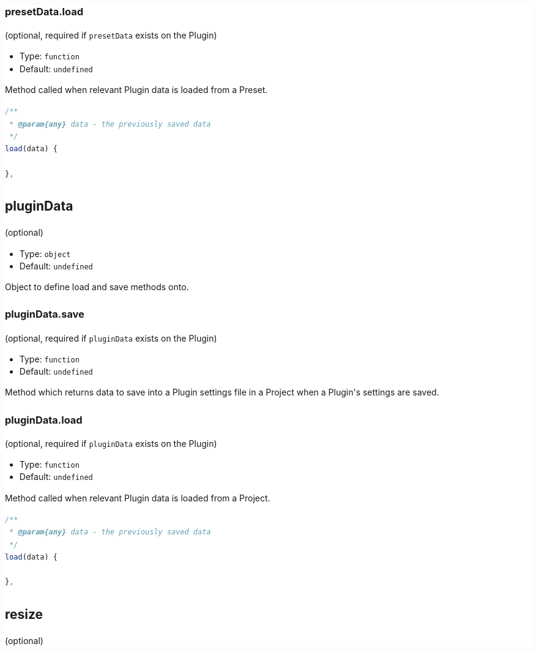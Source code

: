 ### presetData.load
(optional, required if `presetData` exists on the Plugin)

* Type: `function`
* Default: `undefined`

Method called when relevant Plugin data is loaded from a Preset.

```js
/**
 * @param{any} data - the previously saved data
 */
load(data) {

},
```

## pluginData
(optional)

* Type: `object`
* Default: `undefined`

Object to define load and save methods onto.

### pluginData.save
(optional, required if `pluginData` exists on the Plugin)

* Type: `function`
* Default: `undefined`

Method which returns data to save into a Plugin settings file in a Project when a Plugin's settings are saved.

### pluginData.load
(optional, required if `pluginData` exists on the Plugin)

* Type: `function`
* Default: `undefined`

Method called when relevant Plugin data is loaded from a Project.

```js
/**
 * @param{any} data - the previously saved data
 */
load(data) {

},
```

## resize
(optional)
